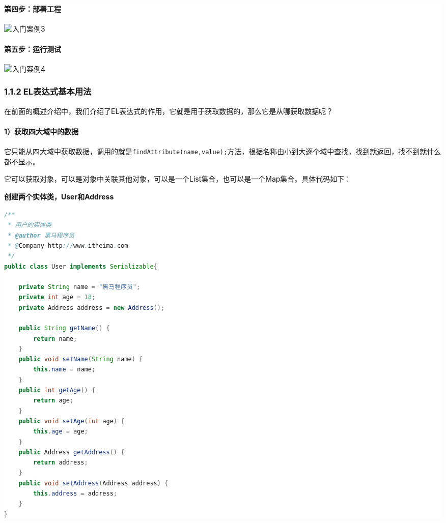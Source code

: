 #### 第四步：部署工程

![入门案例3](./img/java/javaweb/EL&Filter&Listener-授课.assets/入门案例3.png)

#### 第五步：运行测试

![入门案例4](./img/java/javaweb/EL&Filter&Listener-授课.assets/入门案例4.png)

### 1.1.2 EL表达式基本用法

在前面的概述介绍中，我们介绍了EL表达式的作用，它就是用于获取数据的，那么它是从哪获取数据呢？

#### 1）获取四大域中的数据

它只能从四大域中获取数据，调用的就是`findAttribute(name,value);`方法，根据名称由小到大逐个域中查找，找到就返回，找不到就什么都不显示。

它可以获取对象，可以是对象中关联其他对象，可以是一个List集合，也可以是一个Map集合。具体代码如下：

**创建两个实体类，User和Address**

```java
/**
 * 用户的实体类
 * @author 黑马程序员
 * @Company http://www.itheima.com
 */
public class User implements Serializable{

	private String name = "黑马程序员";
	private int age = 18;
	private Address address = new Address();
	
	public String getName() {
		return name;
	}
	public void setName(String name) {
		this.name = name;
	}
	public int getAge() {
		return age;
	}
	public void setAge(int age) {
		this.age = age;
	}
	public Address getAddress() {
		return address;
	}
	public void setAddress(Address address) {
		this.address = address;
	}	
}
```
